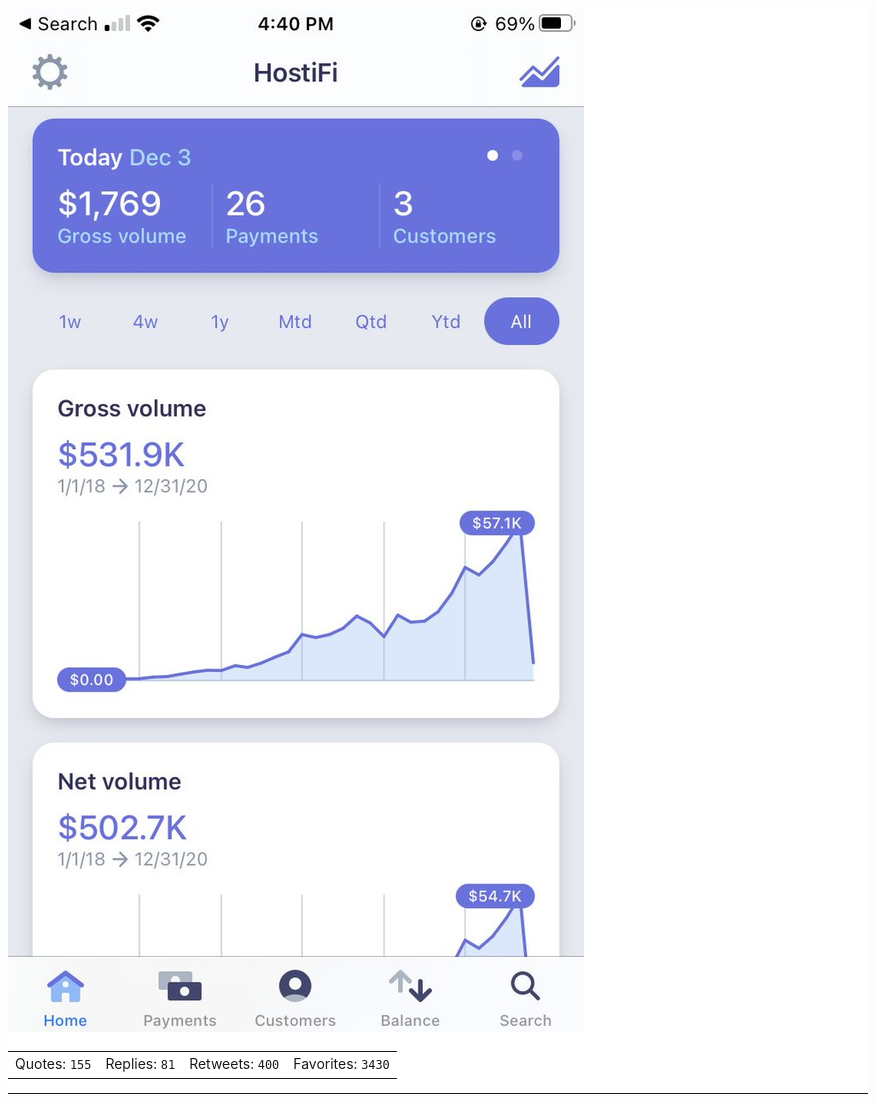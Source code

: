 <td><img src="pictures/http+++pbs.twimg.com+media+EoWAf8QXEAEuFHw.jpg" alt="http://pbs.twimg.com/media/EoWAf8QXEAEuFHw.jpg"></td>
</table></tr>
<table><tr>
<td>Quotes: <code>155</code></td>
<td>Replies: <code>81</code></td>
<td>Retweets: <code>400</code></td>
<td>Favorites: <code>3430</code></td>
</tr></table>

---
